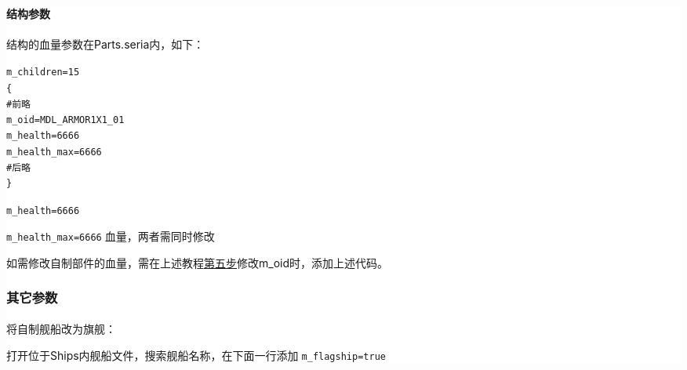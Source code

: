 #### 结构参数

结构的血量参数在Parts.seria内，如下：

```
m_children=15
{
#前略
m_oid=MDL_ARMOR1X1_01
m_health=6666
m_health_max=6666
#后略
}
```

`m_health=6666` 

`m_health_max=6666` 血量，两者需同时修改

如需修改自制部件的血量，需在上述教程[第五步](#constructor-seria)修改m_oid时，添加上述代码。

### 其它参数

将自制舰船改为旗舰：

打开位于Ships内舰船文件，搜索舰船名称，在下面一行添加 `m_flagship=true`


